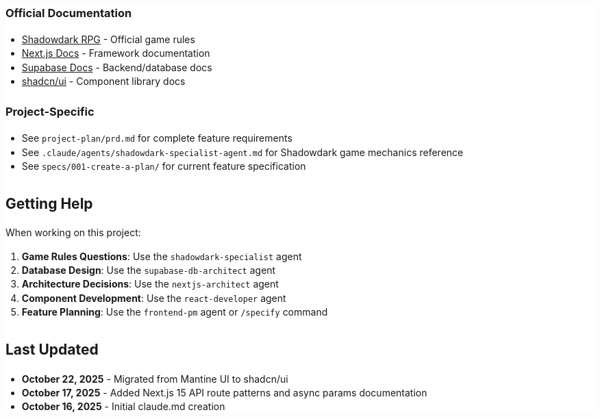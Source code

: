 ### Official Documentation

- [Shadowdark RPG](https://www.thearcanelibrary.com/pages/shadowdark) - Official game rules
- [Next.js Docs](https://nextjs.org/docs) - Framework documentation
- [Supabase Docs](https://supabase.com/docs) - Backend/database docs
- [shadcn/ui](https://ui.shadcn.com/) - Component library docs

### Project-Specific

- See `project-plan/prd.md` for complete feature requirements
- See `.claude/agents/shadowdark-specialist-agent.md` for Shadowdark game mechanics reference
- See `specs/001-create-a-plan/` for current feature specification

## Getting Help

When working on this project:

1. **Game Rules Questions**: Use the `shadowdark-specialist` agent
2. **Database Design**: Use the `supabase-db-architect` agent
3. **Architecture Decisions**: Use the `nextjs-architect` agent
4. **Component Development**: Use the `react-developer` agent
5. **Feature Planning**: Use the `frontend-pm` agent or `/specify` command

## Last Updated

- **October 22, 2025** - Migrated from Mantine UI to shadcn/ui
- **October 17, 2025** - Added Next.js 15 API route patterns and async params documentation
- **October 16, 2025** - Initial claude.md creation

